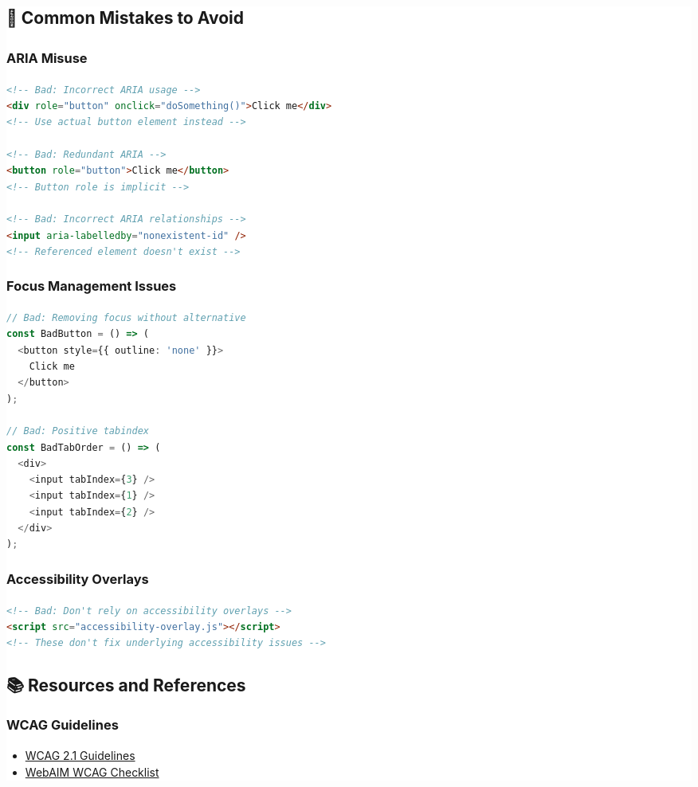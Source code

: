 ## 🚫 Common Mistakes to Avoid

### ARIA Misuse

```html
<!-- Bad: Incorrect ARIA usage -->
<div role="button" onclick="doSomething()">Click me</div>
<!-- Use actual button element instead -->

<!-- Bad: Redundant ARIA -->
<button role="button">Click me</button>
<!-- Button role is implicit -->

<!-- Bad: Incorrect ARIA relationships -->
<input aria-labelledby="nonexistent-id" />
<!-- Referenced element doesn't exist -->
```

### Focus Management Issues

```typescript
// Bad: Removing focus without alternative
const BadButton = () => (
  <button style={{ outline: 'none' }}>
    Click me
  </button>
);

// Bad: Positive tabindex
const BadTabOrder = () => (
  <div>
    <input tabIndex={3} />
    <input tabIndex={1} />
    <input tabIndex={2} />
  </div>
);
```

### Accessibility Overlays

```html
<!-- Bad: Don't rely on accessibility overlays -->
<script src="accessibility-overlay.js"></script>
<!-- These don't fix underlying accessibility issues -->
```

## 📚 Resources and References

### WCAG Guidelines

- [WCAG 2.1 Guidelines](https://www.w3.org/WAI/WCAG21/quickref/)
- [WebAIM WCAG Checklist](https://webaim.org/standards/wcag/checklist)
